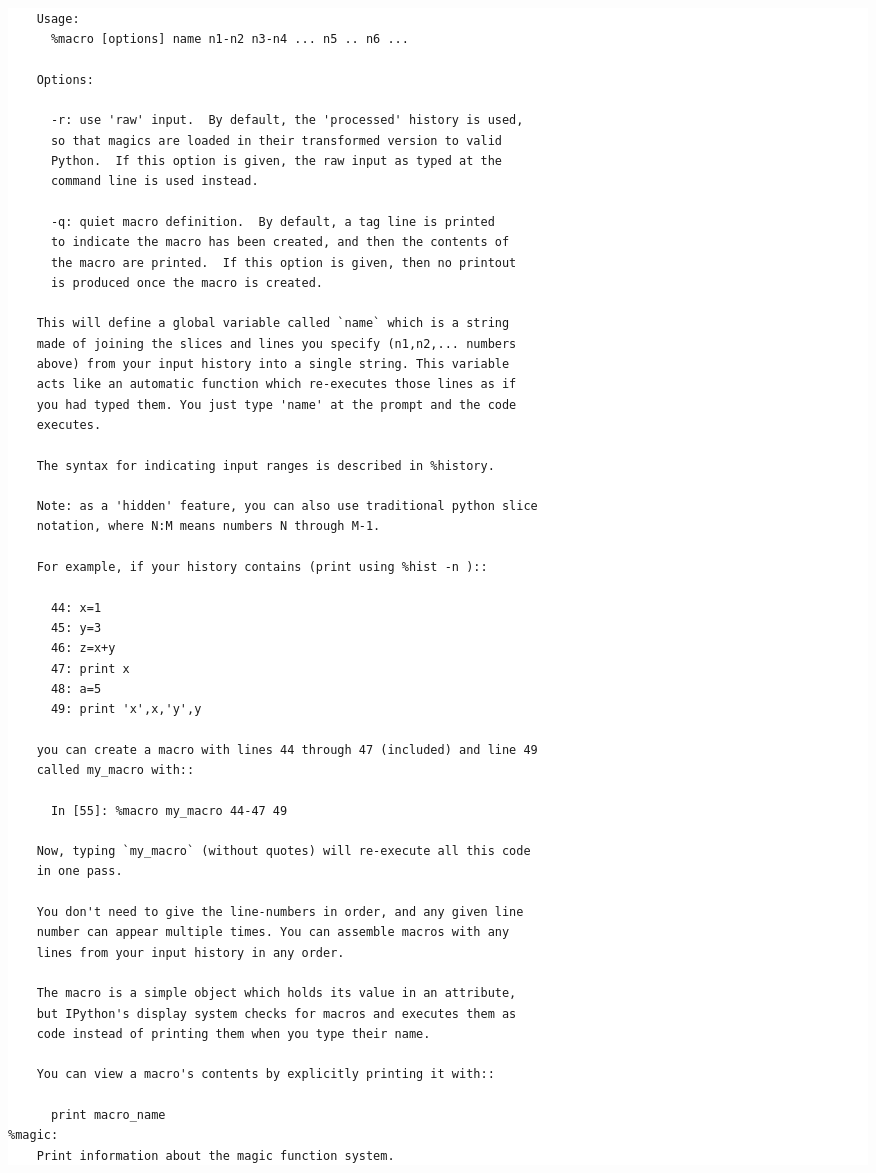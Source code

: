         Usage:
          %macro [options] name n1-n2 n3-n4 ... n5 .. n6 ...
        
        Options:
        
          -r: use 'raw' input.  By default, the 'processed' history is used,
          so that magics are loaded in their transformed version to valid
          Python.  If this option is given, the raw input as typed at the
          command line is used instead.
        
          -q: quiet macro definition.  By default, a tag line is printed 
          to indicate the macro has been created, and then the contents of 
          the macro are printed.  If this option is given, then no printout
          is produced once the macro is created.
        
        This will define a global variable called `name` which is a string
        made of joining the slices and lines you specify (n1,n2,... numbers
        above) from your input history into a single string. This variable
        acts like an automatic function which re-executes those lines as if
        you had typed them. You just type 'name' at the prompt and the code
        executes.
        
        The syntax for indicating input ranges is described in %history.
        
        Note: as a 'hidden' feature, you can also use traditional python slice
        notation, where N:M means numbers N through M-1.
        
        For example, if your history contains (print using %hist -n )::
        
          44: x=1
          45: y=3
          46: z=x+y
          47: print x
          48: a=5
          49: print 'x',x,'y',y
        
        you can create a macro with lines 44 through 47 (included) and line 49
        called my_macro with::
        
          In [55]: %macro my_macro 44-47 49
        
        Now, typing `my_macro` (without quotes) will re-execute all this code
        in one pass.
        
        You don't need to give the line-numbers in order, and any given line
        number can appear multiple times. You can assemble macros with any
        lines from your input history in any order.
        
        The macro is a simple object which holds its value in an attribute,
        but IPython's display system checks for macros and executes them as
        code instead of printing them when you type their name.
        
        You can view a macro's contents by explicitly printing it with::
        
          print macro_name
    %magic:
        Print information about the magic function system.
        